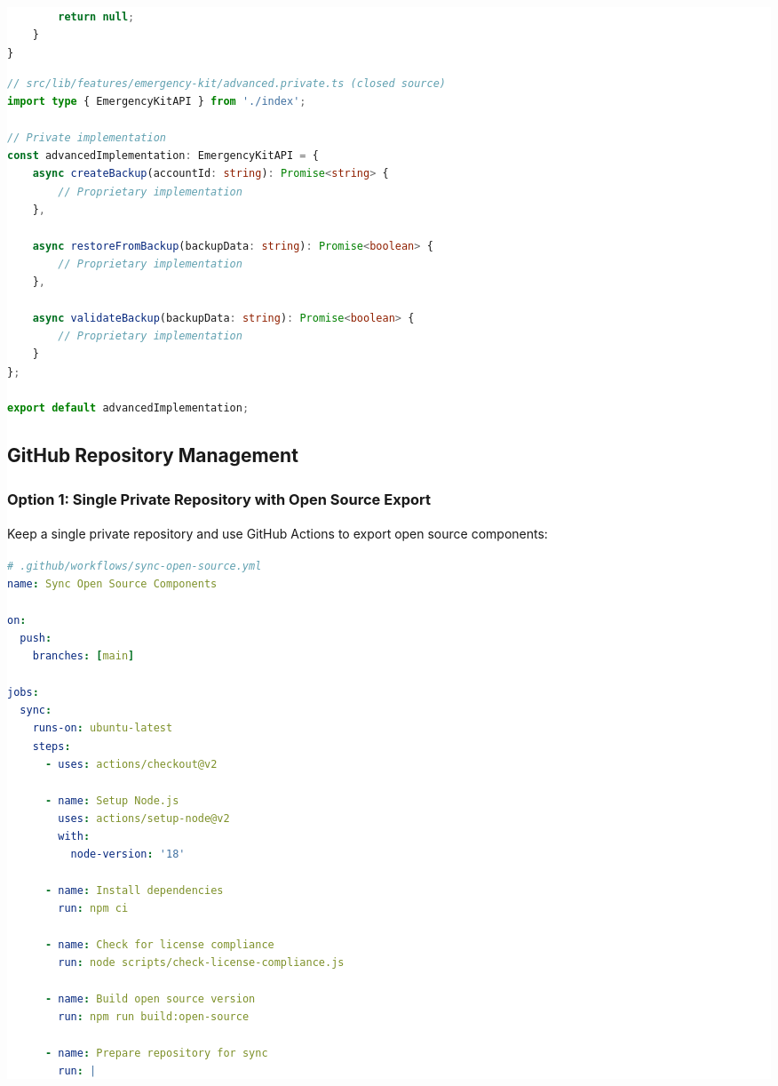 ```typescript
		return null;
	}
}
```

```typescript
// src/lib/features/emergency-kit/advanced.private.ts (closed source)
import type { EmergencyKitAPI } from './index';

// Private implementation
const advancedImplementation: EmergencyKitAPI = {
	async createBackup(accountId: string): Promise<string> {
		// Proprietary implementation
	},

	async restoreFromBackup(backupData: string): Promise<boolean> {
		// Proprietary implementation
	},

	async validateBackup(backupData: string): Promise<boolean> {
		// Proprietary implementation
	}
};

export default advancedImplementation;
```

## GitHub Repository Management

### Option 1: Single Private Repository with Open Source Export

Keep a single private repository and use GitHub Actions to export open source components:

```yaml
# .github/workflows/sync-open-source.yml
name: Sync Open Source Components

on:
  push:
    branches: [main]

jobs:
  sync:
    runs-on: ubuntu-latest
    steps:
      - uses: actions/checkout@v2

      - name: Setup Node.js
        uses: actions/setup-node@v2
        with:
          node-version: '18'

      - name: Install dependencies
        run: npm ci

      - name: Check for license compliance
        run: node scripts/check-license-compliance.js

      - name: Build open source version
        run: npm run build:open-source

      - name: Prepare repository for sync
        run: |
```